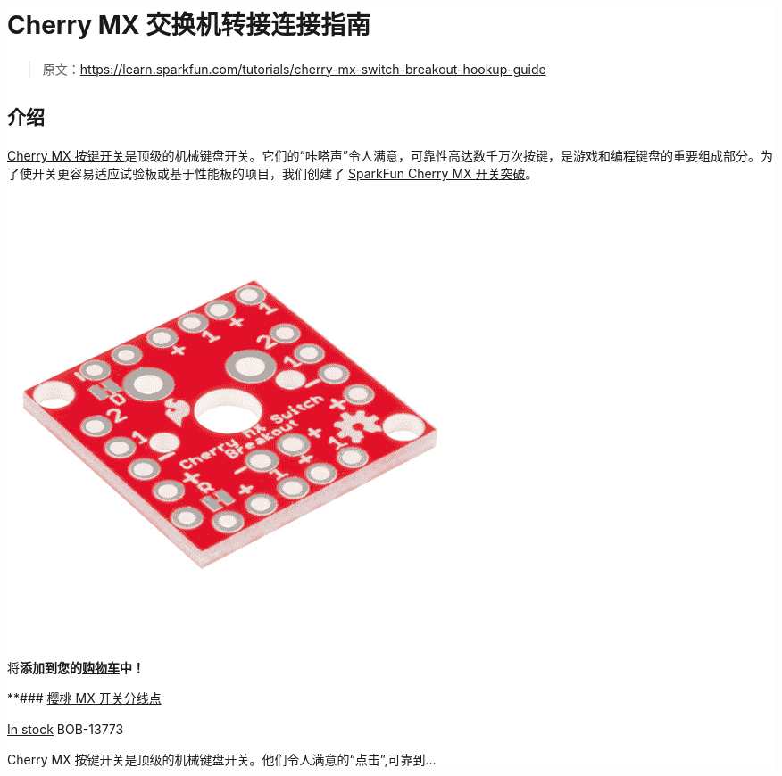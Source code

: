 # Cherry MX 交换机转接连接指南

> 原文：<https://learn.sparkfun.com/tutorials/cherry-mx-switch-breakout-hookup-guide>

## 介绍

[Cherry MX 按键开关](https://www.sparkfun.com/products/13834)是顶级的机械键盘开关。它们的“咔嗒声”令人满意，可靠性高达数千万次按键，是游戏和编程键盘的重要组成部分。为了使开关更容易适应试验板或基于性能板的项目，我们创建了 [SparkFun Cherry MX 开关突破](https://www.sparkfun.com/products/13773)。

[![Cherry MX Switch Breakout](img/9f95ad277d1735062c600e1023a009fe.png)](https://www.sparkfun.com/products/13773) 

将**添加到您的[购物车](https://www.sparkfun.com/cart)中！**

 **### [樱桃 MX 开关分线点](https://www.sparkfun.com/products/13773)

[In stock](https://learn.sparkfun.com/static/bubbles/ "in stock") BOB-13773

Cherry MX 按键开关是顶级的机械键盘开关。他们令人满意的“点击”,可靠到…
